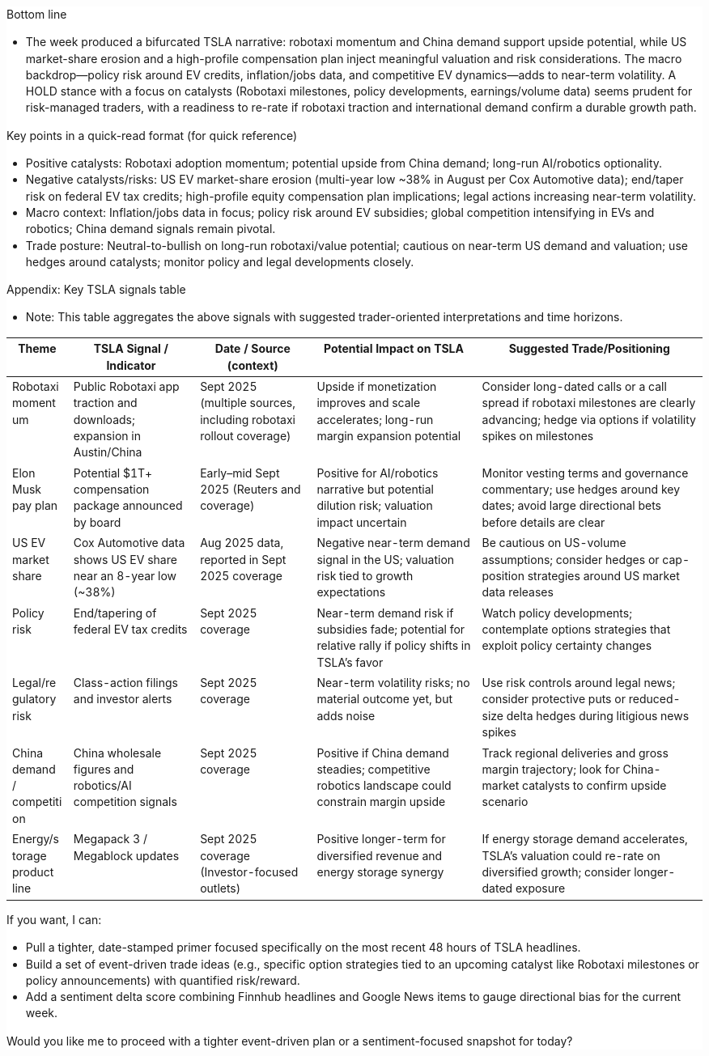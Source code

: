 Bottom line
- The week produced a bifurcated TSLA narrative: robotaxi momentum and China demand support upside potential, while US market-share erosion and a high-profile compensation plan inject meaningful valuation and risk considerations. The macro backdrop—policy risk around EV credits, inflation/jobs data, and competitive EV dynamics—adds to near-term volatility. A HOLD stance with a focus on catalysts (Robotaxi milestones, policy developments, earnings/volume data) seems prudent for risk-managed traders, with a readiness to re-rate if robotaxi traction and international demand confirm a durable growth path.

Key points in a quick-read format (for quick reference)
- Positive catalysts: Robotaxi adoption momentum; potential upside from China demand; long-run AI/robotics optionality.
- Negative catalysts/risks: US EV market-share erosion (multi-year low ~38% in August per Cox Automotive data); end/taper risk on federal EV tax credits; high-profile equity compensation plan implications; legal actions increasing near-term volatility.
- Macro context: Inflation/jobs data in focus; policy risk around EV subsidies; global competition intensifying in EVs and robotics; China demand signals remain pivotal.
- Trade posture: Neutral-to-bullish on long-run robotaxi/value potential; cautious on near-term US demand and valuation; use hedges around catalysts; monitor policy and legal developments closely.

Appendix: Key TSLA signals table
- Note: This table aggregates the above signals with suggested trader-oriented interpretations and time horizons.

| Theme | TSLA Signal / Indicator | Date / Source (context) | Potential Impact on TSLA | Suggested Trade/Positioning |
|---|---|---|---|---|
| Robotaxi momentum | Public Robotaxi app traction and downloads; expansion in Austin/China | Sept 2025 (multiple sources, including robotaxi rollout coverage) | Upside if monetization improves and scale accelerates; long-run margin expansion potential | Consider long-dated calls or a call spread if robotaxi milestones are clearly advancing; hedge via options if volatility spikes on milestones |
| Elon Musk pay plan | Potential $1T+ compensation package announced by board | Early–mid Sept 2025 (Reuters and coverage) | Positive for AI/robotics narrative but potential dilution risk; valuation impact uncertain | Monitor vesting terms and governance commentary; use hedges around key dates; avoid large directional bets before details are clear |
| US EV market share | Cox Automotive data shows US EV share near an 8-year low (~38%) | Aug 2025 data, reported in Sept 2025 coverage | Negative near-term demand signal in the US; valuation risk tied to growth expectations | Be cautious on US-volume assumptions; consider hedges or cap-position strategies around US market data releases |
| Policy risk | End/tapering of federal EV tax credits | Sept 2025 coverage | Near-term demand risk if subsidies fade; potential for relative rally if policy shifts in TSLA’s favor | Watch policy developments; contemplate options strategies that exploit policy certainty changes |
| Legal/regulatory risk | Class-action filings and investor alerts | Sept 2025 coverage | Near-term volatility risks; no material outcome yet, but adds noise | Use risk controls around legal news; consider protective puts or reduced-size delta hedges during litigious news spikes |
| China demand / competition | China wholesale figures and robotics/AI competition signals | Sept 2025 coverage | Positive if China demand steadies; competitive robotics landscape could constrain margin upside | Track regional deliveries and gross margin trajectory; look for China-market catalysts to confirm upside scenario |
| Energy/storage product line | Megapack 3 / Megablock updates | Sept 2025 coverage (Investor-focused outlets) | Positive longer-term for diversified revenue and energy storage synergy | If energy storage demand accelerates, TSLA’s valuation could re-rate on diversified growth; consider longer-dated exposure |

If you want, I can:
- Pull a tighter, date-stamped primer focused specifically on the most recent 48 hours of TSLA headlines.
- Build a set of event-driven trade ideas (e.g., specific option strategies tied to an upcoming catalyst like Robotaxi milestones or policy announcements) with quantified risk/reward.
- Add a sentiment delta score combining Finnhub headlines and Google News items to gauge directional bias for the current week.

Would you like me to proceed with a tighter event-driven plan or a sentiment-focused snapshot for today?